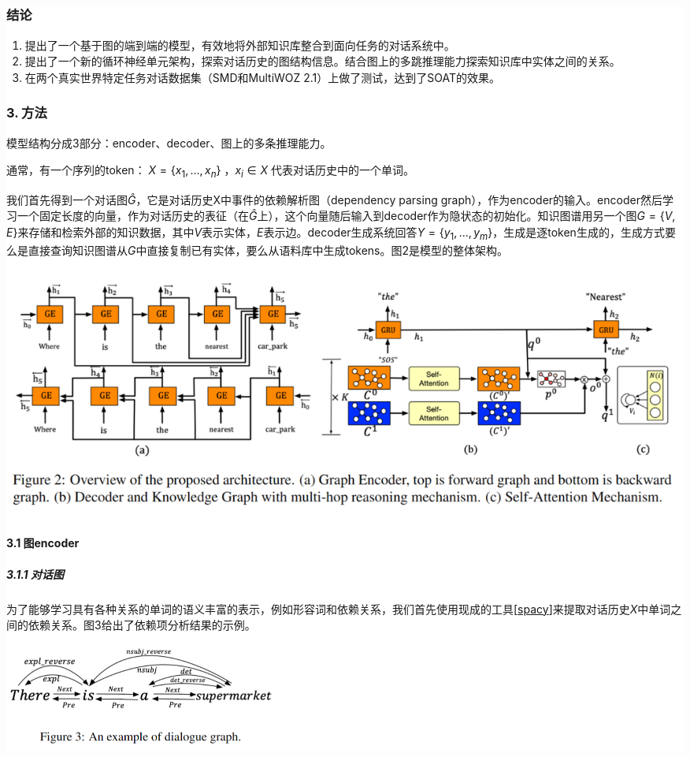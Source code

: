### 结论

1. 提出了一个基于图的端到端的模型，有效地将外部知识库整合到面向任务的对话系统中。
2. 提出了一个新的循环神经单元架构，探索对话历史的图结构信息。结合图上的多跳推理能力探索知识库中实体之间的关系。
3. 在两个真实世界特定任务对话数据集（SMD和MultiWOZ 2.1）上做了测试，达到了SOAT的效果。

### 3. 方法

模型结构分成3部分：encoder、decoder、图上的多条推理能力。

通常，有一个序列的token： $X = \{x_1, \ldots, x_n\}$ ，$x_i \in X$ 代表对话历史中的一个单词。

我们首先得到一个对话图$\hat{G}$，它是对话历史X中事件的依赖解析图（dependency parsing graph），作为encoder的输入。encoder然后学习一个固定长度的向量，作为对话历史的表征（在$\hat{G}$上），这个向量随后输入到decoder作为隐状态的初始化。知识图谱用另一个图$G = \{V, E\}$来存储和检索外部的知识数据，其中$V$表示实体，$E$表示边。decoder生成系统回答$Y = \{y_1, \ldots, y_m\}$，生成是逐token生成的，生成方式要么是直接查询知识图谱从$G$中直接复制已有实体，要么从语料库中生成tokens。图2是模型的整体架构。

<img src="./pic/image-20230710141611508.png" alt="image-20230710141611508"  />

#### 3.1 图encoder

##### 3.1.1 对话图

为了能够学习具有各种关系的单词的语义丰富的表示，例如形容词和依赖关系，我们首先使用现成的工具[[spacy](https://spacy.io/)]来提取对话历史$X$中单词之间的依赖关系。图3给出了依赖项分析结果的示例。

<img src="./pic/image-20230710143234128.png" alt="image-20230710143234128" style="zoom:50%;" />
